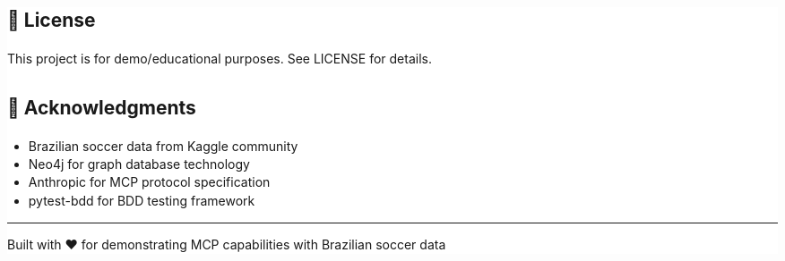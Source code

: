 ## 📄 License

This project is for demo/educational purposes. See LICENSE for details.

## 🙏 Acknowledgments

- Brazilian soccer data from Kaggle community
- Neo4j for graph database technology
- Anthropic for MCP protocol specification
- pytest-bdd for BDD testing framework

---

Built with ❤️ for demonstrating MCP capabilities with Brazilian soccer data
